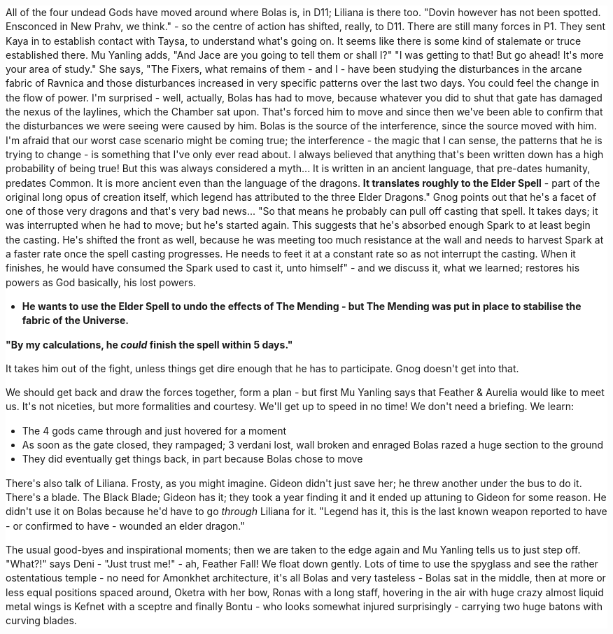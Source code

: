 All of the four undead Gods have moved around where Bolas is, in D11; Liliana is there too. "Dovin however has not been spotted. Ensconced in New Prahv, we think." - so the centre of action has shifted, really, to D11. There are still many forces in P1. They sent Kaya in to establish contact with Taysa, to understand what's going on. It seems like there is some kind of stalemate or truce established there. Mu Yanling adds, "And Jace are you going to tell them or shall I?" "I was getting to that! But go ahead! It's more your area of study." She says, "The Fixers, what remains of them - and I - have been studying the disturbances in the arcane fabric of Ravnica and those disturbances increased in very specific patterns over the last two days. You could feel the change in the flow of power. I'm surprised - well, actually, Bolas has had to move, because whatever you did to shut that gate has damaged the nexus of the laylines, which the Chamber sat upon. That's forced him to move and since then we've been able to confirm that the disturbances we were seeing were caused by him. Bolas is the source of the interference, since the source moved with him. I'm afraid that our worst case scenario might be coming true; the interference - the magic that I can sense, the patterns that he is trying to change - is something that I've only ever read about. I always believed that anything that's been written down has a high probability of being true! But this was always considered a myth... It is written in an ancient language, that pre-dates humanity, predates Common. It is more ancient even than the language of the dragons. **It translates roughly to the Elder Spell** - part of the original long opus of creation itself, which legend has attributed to the three Elder Dragons." Gnog points out that he's a facet of one of those very dragons and that's very bad news... "So that means he probably can pull off casting that spell. It takes days; it was interrupted when he had to move; but he's started again. This suggests that he's absorbed enough Spark to at least begin the casting. He's shifted the front as well, because he was meeting too much resistance at the wall and needs to harvest Spark at a faster rate once the spell casting progresses. He needs to feet it at a constant rate so as not interrupt the casting. When it finishes, he would have consumed the Spark used to cast it, unto himself" - and we discuss it, what we learned; restores his powers as God basically, his lost powers.

* **He wants to use the Elder Spell to undo the effects of The Mending - but The Mending was put in place to stabilise the fabric of the Universe.**

**"By my calculations, he *could* finish the spell within 5 days."**

It takes him out of the fight, unless things get dire enough that he has to participate. Gnog doesn't get into that.

We should get back and draw the forces together, form a plan - but first Mu Yanling says that Feather & Aurelia would like to meet us. It's not niceties, but more formalities and courtesy. We'll get up to speed in no time! We don't need a briefing. We learn:

* The 4 gods came through and just hovered for a moment
* As soon as the gate closed, they rampaged; 3 verdani lost, wall broken and enraged Bolas razed a huge section to the ground
* They did eventually get things back, in part because Bolas chose to move

There's also talk of Liliana. Frosty, as you might imagine. Gideon didn't just save her; he threw another under the bus to do it. There's a blade. The Black Blade; Gideon has it; they took a year finding it and it ended up attuning to Gideon for some reason. He didn't use it on Bolas because he'd have to go *through* Liliana for it. "Legend has it, this is the last known weapon reported to have - or confirmed to have - wounded an elder dragon."

The usual good-byes and inspirational moments; then we are taken to the edge again and Mu Yanling tells us to just step off. "What?!" says Deni - "Just trust me!" - ah, Feather Fall! We float down gently. Lots of time to use the spyglass and see the rather ostentatious temple - no need for Amonkhet architecture, it's all Bolas and very tasteless - Bolas sat in the middle, then at more or less equal positions spaced around, Oketra with her bow, Ronas with a long staff, hovering in the air with huge crazy almost liquid metal wings is Kefnet with a sceptre and finally Bontu - who looks somewhat injured surprisingly - carrying two huge batons with curving blades.
